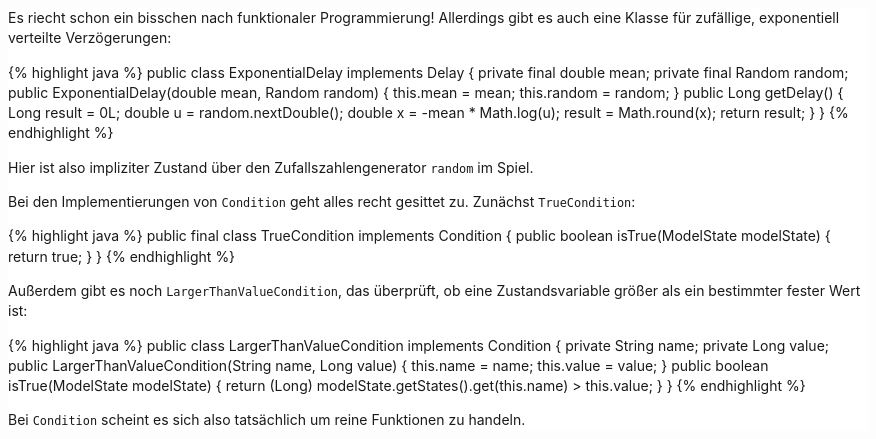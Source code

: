 Es riecht schon ein bisschen nach funktionaler Programmierung!
Allerdings gibt es auch eine Klasse für zufällige, exponentiell
verteilte Verzögerungen:

{% highlight java %}
public class ExponentialDelay implements Delay {
    private final double mean;
    private final Random random;
    public ExponentialDelay(double mean, Random random) {
        this.mean = mean;
        this.random = random;
    }
    public Long getDelay() {
        Long result = 0L;
        double u = random.nextDouble();
        double x = -mean * Math.log(u);
        result = Math.round(x);
        return result;
    }
}
{% endhighlight %}

Hier ist also impliziter Zustand über den Zufallszahlengenerator
`random` im Spiel.

Bei den Implementierungen von `Condition` geht alles recht gesittet zu.
Zunächst `TrueCondition`:

{% highlight java %}
public final class TrueCondition implements Condition {
    public boolean isTrue(ModelState modelState) {
        return true;
    }
}
{% endhighlight %}

Außerdem gibt es noch `LargerThanValueCondition`, das überprüft, ob
eine Zustandsvariable größer als ein bestimmter fester Wert ist:

{% highlight java %}
public class LargerThanValueCondition implements Condition {
    private String name;
    private Long value;
    public LargerThanValueCondition(String name, Long value) {
        this.name = name;
        this.value = value;
    }
    public boolean isTrue(ModelState modelState) {
        return (Long) modelState.getStates().get(this.name) > this.value;
    }
}
{% endhighlight %}

Bei `Condition` scheint es sich also tatsächlich um reine Funktionen
zu handeln.
